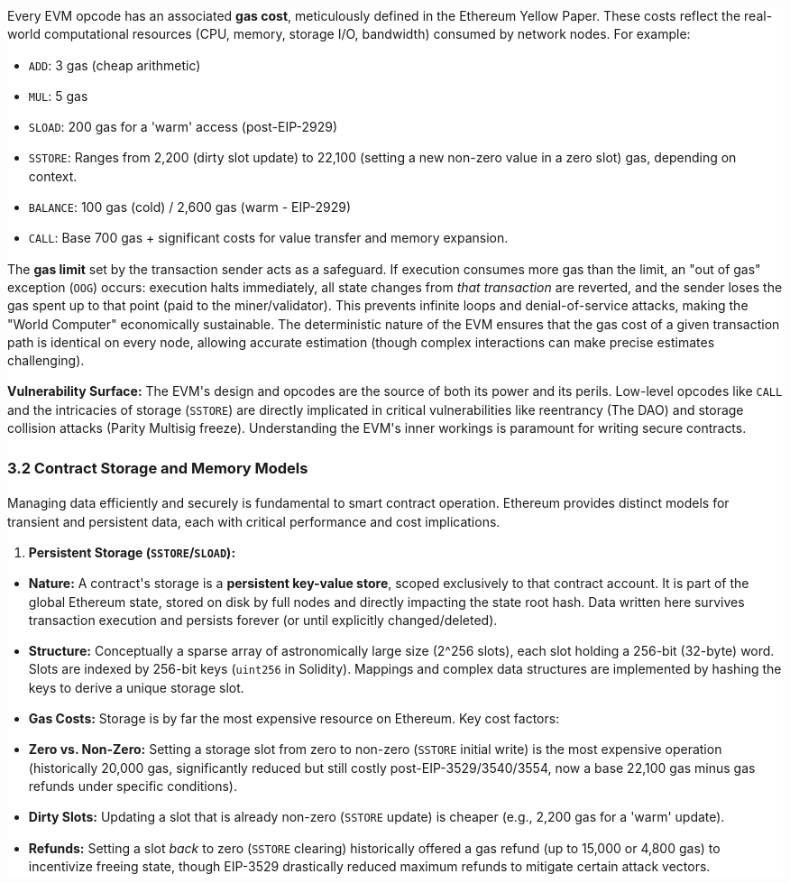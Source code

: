 Every EVM opcode has an associated **gas cost**, meticulously defined in the Ethereum Yellow Paper. These costs reflect the real-world computational resources (CPU, memory, storage I/O, bandwidth) consumed by network nodes. For example:

*   `ADD`: 3 gas (cheap arithmetic)

*   `MUL`: 5 gas

*   `SLOAD`: 200 gas for a 'warm' access (post-EIP-2929)

*   `SSTORE`: Ranges from 2,200 (dirty slot update) to 22,100 (setting a new non-zero value in a zero slot) gas, depending on context.

*   `BALANCE`: 100 gas (cold) / 2,600 gas (warm - EIP-2929)

*   `CALL`: Base 700 gas + significant costs for value transfer and memory expansion.

The **gas limit** set by the transaction sender acts as a safeguard. If execution consumes more gas than the limit, an "out of gas" exception (`OOG`) occurs: execution halts immediately, all state changes from *that transaction* are reverted, and the sender loses the gas spent up to that point (paid to the miner/validator). This prevents infinite loops and denial-of-service attacks, making the "World Computer" economically sustainable. The deterministic nature of the EVM ensures that the gas cost of a given transaction path is identical on every node, allowing accurate estimation (though complex interactions can make precise estimates challenging).

**Vulnerability Surface:** The EVM's design and opcodes are the source of both its power and its perils. Low-level opcodes like `CALL` and the intricacies of storage (`SSTORE`) are directly implicated in critical vulnerabilities like reentrancy (The DAO) and storage collision attacks (Parity Multisig freeze). Understanding the EVM's inner workings is paramount for writing secure contracts.

### 3.2 Contract Storage and Memory Models

Managing data efficiently and securely is fundamental to smart contract operation. Ethereum provides distinct models for transient and persistent data, each with critical performance and cost implications.

1.  **Persistent Storage (`SSTORE`/`SLOAD`):**

*   **Nature:** A contract's storage is a **persistent key-value store**, scoped exclusively to that contract account. It is part of the global Ethereum state, stored on disk by full nodes and directly impacting the state root hash. Data written here survives transaction execution and persists forever (or until explicitly changed/deleted).

*   **Structure:** Conceptually a sparse array of astronomically large size (2^256 slots), each slot holding a 256-bit (32-byte) word. Slots are indexed by 256-bit keys (`uint256` in Solidity). Mappings and complex data structures are implemented by hashing the keys to derive a unique storage slot.

*   **Gas Costs:** Storage is by far the most expensive resource on Ethereum. Key cost factors:

*   **Zero vs. Non-Zero:** Setting a storage slot from zero to non-zero (`SSTORE` initial write) is the most expensive operation (historically 20,000 gas, significantly reduced but still costly post-EIP-3529/3540/3554, now a base 22,100 gas minus gas refunds under specific conditions).

*   **Dirty Slots:** Updating a slot that is already non-zero (`SSTORE` update) is cheaper (e.g., 2,200 gas for a 'warm' update).

*   **Refunds:** Setting a slot *back* to zero (`SSTORE` clearing) historically offered a gas refund (up to 15,000 or 4,800 gas) to incentivize freeing state, though EIP-3529 drastically reduced maximum refunds to mitigate certain attack vectors.
